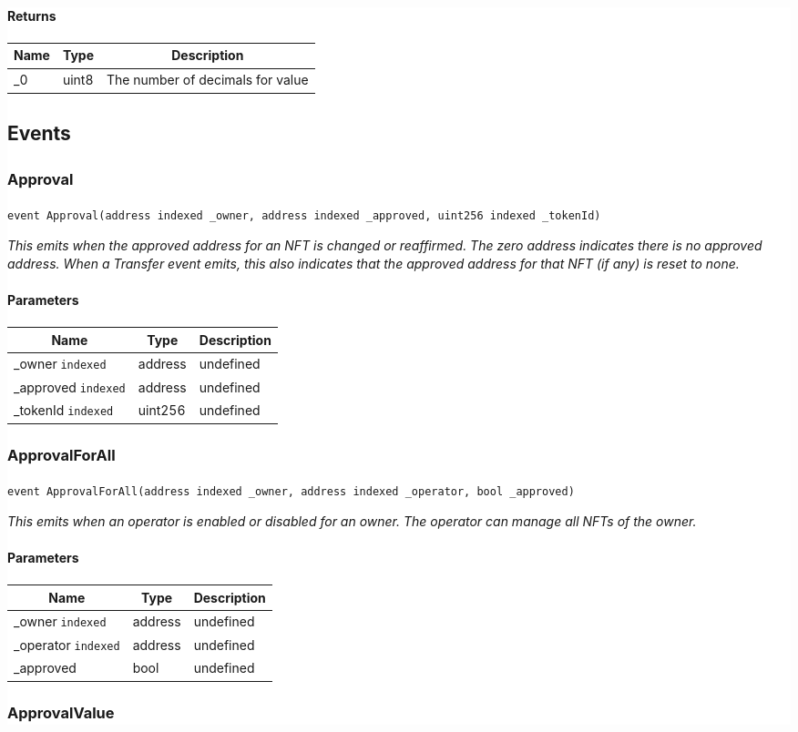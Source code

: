


#### Returns

| Name | Type | Description |
|---|---|---|
| _0 | uint8 | The number of decimals for value |



## Events

### Approval

```solidity
event Approval(address indexed _owner, address indexed _approved, uint256 indexed _tokenId)
```



*This emits when the approved address for an NFT is changed or  reaffirmed. The zero address indicates there is no approved address.  When a Transfer event emits, this also indicates that the approved  address for that NFT (if any) is reset to none.*

#### Parameters

| Name | Type | Description |
|---|---|---|
| _owner `indexed` | address | undefined |
| _approved `indexed` | address | undefined |
| _tokenId `indexed` | uint256 | undefined |

### ApprovalForAll

```solidity
event ApprovalForAll(address indexed _owner, address indexed _operator, bool _approved)
```



*This emits when an operator is enabled or disabled for an owner.  The operator can manage all NFTs of the owner.*

#### Parameters

| Name | Type | Description |
|---|---|---|
| _owner `indexed` | address | undefined |
| _operator `indexed` | address | undefined |
| _approved  | bool | undefined |

### ApprovalValue
